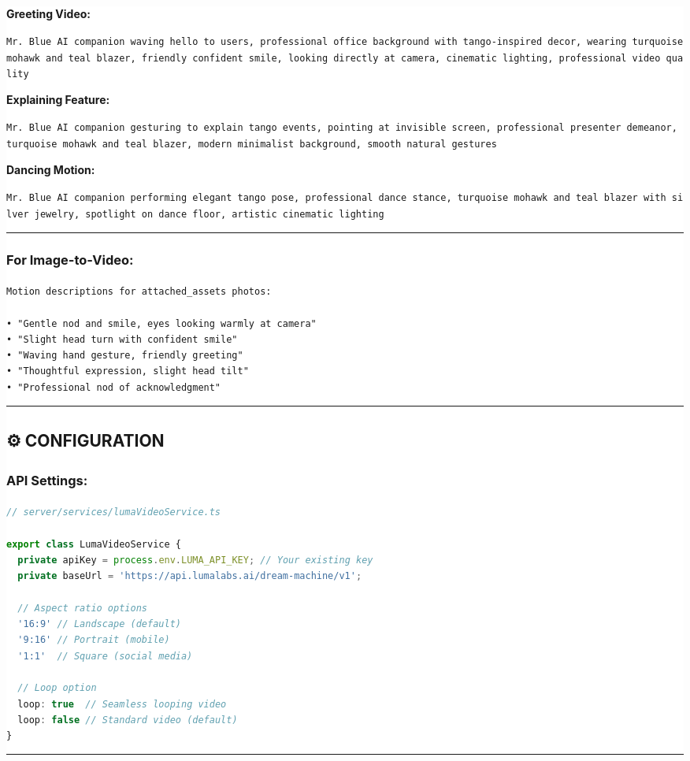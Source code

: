 **Greeting Video:**
```
Mr. Blue AI companion waving hello to users, professional office background with tango-inspired decor, wearing turquoise mohawk and teal blazer, friendly confident smile, looking directly at camera, cinematic lighting, professional video quality
```

**Explaining Feature:**
```
Mr. Blue AI companion gesturing to explain tango events, pointing at invisible screen, professional presenter demeanor, turquoise mohawk and teal blazer, modern minimalist background, smooth natural gestures
```

**Dancing Motion:**
```
Mr. Blue AI companion performing elegant tango pose, professional dance stance, turquoise mohawk and teal blazer with silver jewelry, spotlight on dance floor, artistic cinematic lighting
```

---

### **For Image-to-Video:**

```
Motion descriptions for attached_assets photos:

• "Gentle nod and smile, eyes looking warmly at camera"
• "Slight head turn with confident smile"
• "Waving hand gesture, friendly greeting"
• "Thoughtful expression, slight head tilt"
• "Professional nod of acknowledgment"
```

---

## **⚙️ CONFIGURATION**

### **API Settings:**

```typescript
// server/services/lumaVideoService.ts

export class LumaVideoService {
  private apiKey = process.env.LUMA_API_KEY; // Your existing key
  private baseUrl = 'https://api.lumalabs.ai/dream-machine/v1';
  
  // Aspect ratio options
  '16:9' // Landscape (default)
  '9:16' // Portrait (mobile)
  '1:1'  // Square (social media)
  
  // Loop option
  loop: true  // Seamless looping video
  loop: false // Standard video (default)
}
```

---